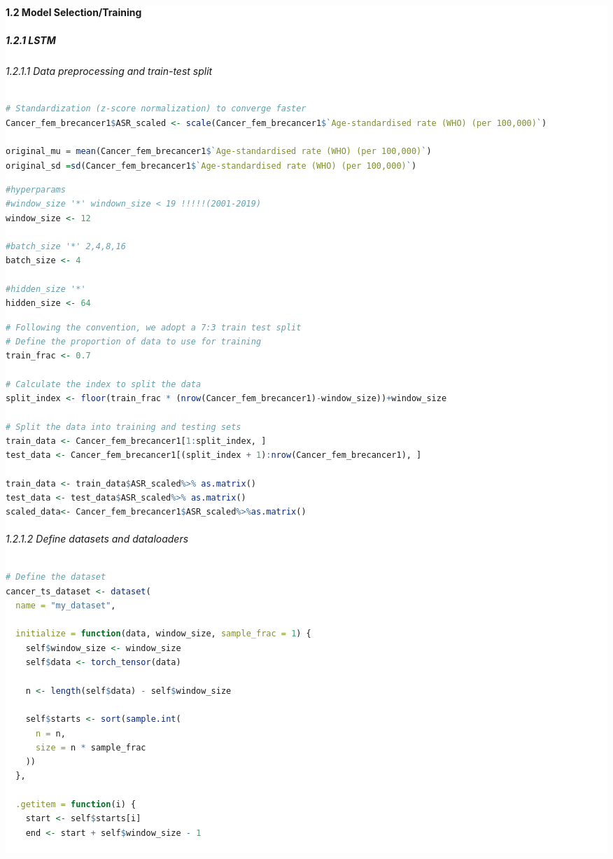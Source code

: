 #### 1.2 Model Selection/Training

##### 1.2.1 LSTM

###### 1.2.1.1 Data preprocessing and train-test split

``` r
# Standardization (z-score normalization) to converge faster
Cancer_fem_brecancer1$ASR_scaled <- scale(Cancer_fem_brecancer1$`Age-standardised rate (WHO) (per 100,000)`)

original_mu = mean(Cancer_fem_brecancer1$`Age-standardised rate (WHO) (per 100,000)`)
original_sd =sd(Cancer_fem_brecancer1$`Age-standardised rate (WHO) (per 100,000)`)
```

``` r
#hyperparams
#window_size '*' windown_size < 19 !!!!!(2001-2019)
window_size <- 12

#batch_size '*' 2,4,8,16
batch_size <- 4

#hidden_size '*' 
hidden_size <- 64
```

``` r
# Following the convention, we adopt a 7:3 train test split 
# Define the proportion of data to use for training
train_frac <- 0.7

# Calculate the index to split the data
split_index <- floor(train_frac * (nrow(Cancer_fem_brecancer1)-window_size))+window_size

# Split the data into training and testing sets
train_data <- Cancer_fem_brecancer1[1:split_index, ]
test_data <- Cancer_fem_brecancer1[(split_index + 1):nrow(Cancer_fem_brecancer1), ]

train_data <- train_data$ASR_scaled%>% as.matrix()
test_data <- test_data$ASR_scaled%>% as.matrix()
scaled_data<- Cancer_fem_brecancer1$ASR_scaled%>%as.matrix()
```

###### 1.2.1.2 Define datasets and dataloaders

``` r
# Define the dataset
cancer_ts_dataset <- dataset(
  name = "my_dataset",
  
  initialize = function(data, window_size, sample_frac = 1) {
    self$window_size <- window_size
    self$data <- torch_tensor(data)
    
    n <- length(self$data) - self$window_size
    
    self$starts <- sort(sample.int(
      n = n,
      size = n * sample_frac
    ))
  },
  
  .getitem = function(i) {
    start <- self$starts[i]
    end <- start + self$window_size - 1
    
```